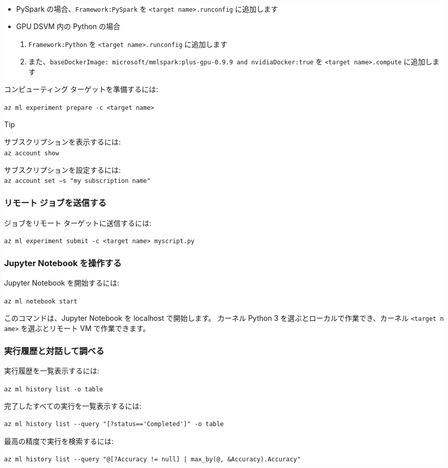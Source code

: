 + PySpark の場合、`Framework:PySpark` を `<target name>.runconfig` に追加します 

+ GPU DSVM 内の Python の場合
    1. `Framework:Python` を `<target name>.runconfig` に追加します 

    1. また、`baseDockerImage: microsoft/mmlspark:plus-gpu-0.9.9 and nvidiaDocker:true` を `<target name>.compute` に追加します

コンピューティング ターゲットを準備するには:
```azurecli
az ml experiment prepare -c <target name>
```

>[!TIP]
>サブスクリプションを表示するには:<br/>
>`az account show`<br/>
>
>サブスクリプションを設定するには:<br/>
>`az account set –s "my subscription name" `

<a name="jobs"></a>

### <a name="submit-remote-jobs"></a>リモート ジョブを送信する

ジョブをリモート ターゲットに送信するには:
```azurecli
az ml experiment submit -c <target name> myscript.py
```

<a name="jupyter"></a>

### <a name="work-with-jupyter-notebooks"></a>Jupyter Notebook を操作する

Jupyter Notebook を開始するには:
```azurecli
az ml notebook start
```

このコマンドは、Jupyter Notebook を localhost で開始します。 カーネル Python 3 を選ぶとローカルで作業でき、カーネル `<target name>` を選ぶとリモート VM で作業できます。

<a name="history"></a>

### <a name="interact-with-and-explore-the-run-history"></a>実行履歴と対話して調べる

実行履歴を一覧表示するには:
```azurecli
az ml history list -o table
```

完了したすべての実行を一覧表示するには:
```azurecli
az ml history list --query "[?status=='Completed']" -o table
```

最高の精度で実行を検索するには:
```azurecli
az ml history list --query "@[?Accuracy != null] | max_by(@, &Accuracy).Accuracy"
```
